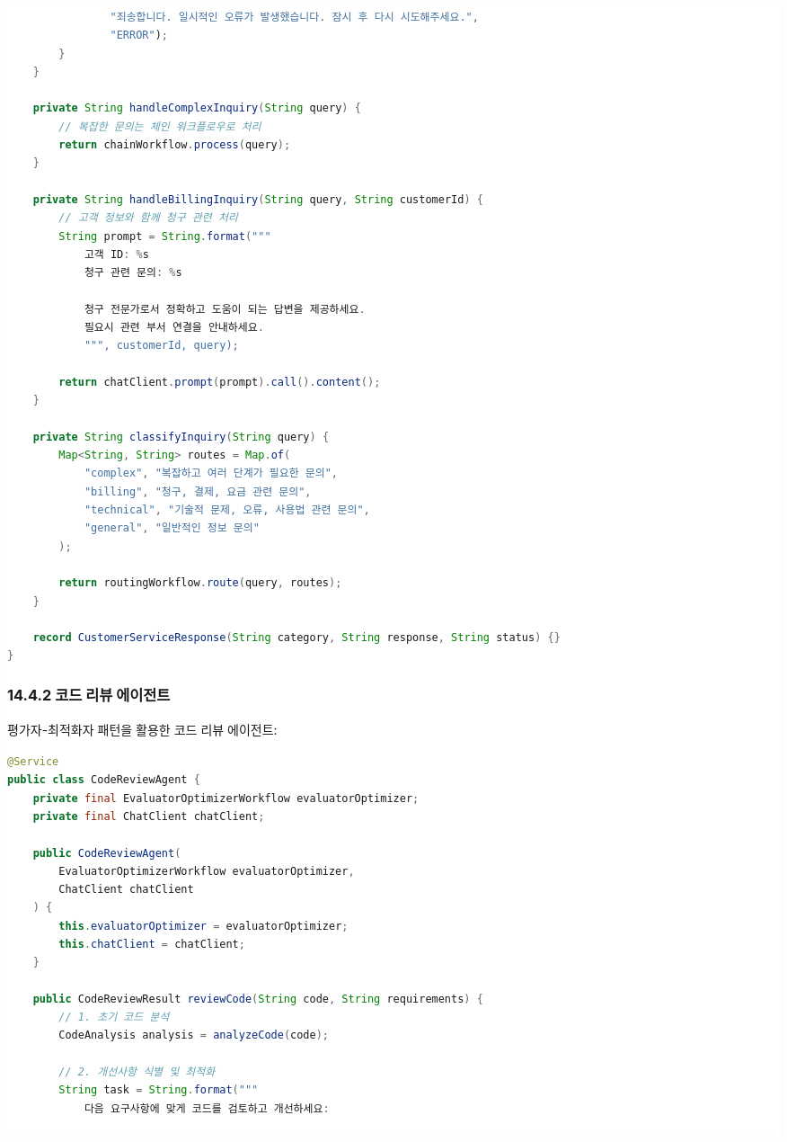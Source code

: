 ```java
                "죄송합니다. 일시적인 오류가 발생했습니다. 잠시 후 다시 시도해주세요.", 
                "ERROR");
        }
    }
    
    private String handleComplexInquiry(String query) {
        // 복잡한 문의는 체인 워크플로우로 처리
        return chainWorkflow.process(query);
    }
    
    private String handleBillingInquiry(String query, String customerId) {
        // 고객 정보와 함께 청구 관련 처리
        String prompt = String.format("""
            고객 ID: %s
            청구 관련 문의: %s
            
            청구 전문가로서 정확하고 도움이 되는 답변을 제공하세요.
            필요시 관련 부서 연결을 안내하세요.
            """, customerId, query);
        
        return chatClient.prompt(prompt).call().content();
    }
    
    private String classifyInquiry(String query) {
        Map<String, String> routes = Map.of(
            "complex", "복잡하고 여러 단계가 필요한 문의",
            "billing", "청구, 결제, 요금 관련 문의",
            "technical", "기술적 문제, 오류, 사용법 관련 문의",
            "general", "일반적인 정보 문의"
        );
        
        return routingWorkflow.route(query, routes);
    }
    
    record CustomerServiceResponse(String category, String response, String status) {}
}
```

### 14.4.2 코드 리뷰 에이전트

평가자-최적화자 패턴을 활용한 코드 리뷰 에이전트:

```java
@Service
public class CodeReviewAgent {
    private final EvaluatorOptimizerWorkflow evaluatorOptimizer;
    private final ChatClient chatClient;
    
    public CodeReviewAgent(
        EvaluatorOptimizerWorkflow evaluatorOptimizer,
        ChatClient chatClient
    ) {
        this.evaluatorOptimizer = evaluatorOptimizer;
        this.chatClient = chatClient;
    }
    
    public CodeReviewResult reviewCode(String code, String requirements) {
        // 1. 초기 코드 분석
        CodeAnalysis analysis = analyzeCode(code);
        
        // 2. 개선사항 식별 및 최적화
        String task = String.format("""
            다음 요구사항에 맞게 코드를 검토하고 개선하세요:
            
```